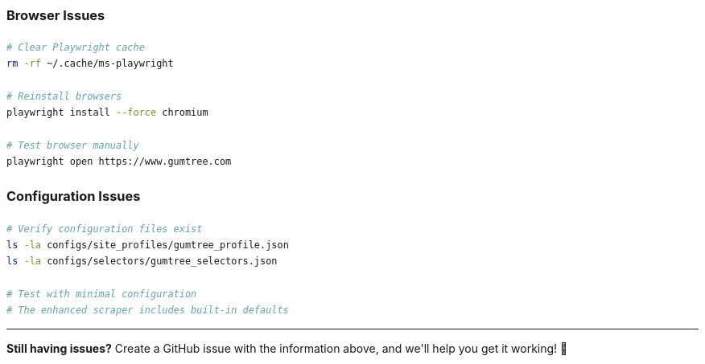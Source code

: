 ### **Browser Issues**
```bash
# Clear Playwright cache
rm -rf ~/.cache/ms-playwright

# Reinstall browsers
playwright install --force chromium

# Test browser manually
playwright open https://www.gumtree.com
```

### **Configuration Issues**
```bash
# Verify configuration files exist
ls -la configs/site_profiles/gumtree_profile.json
ls -la configs/selectors/gumtree_selectors.json

# Test with minimal configuration
# The enhanced scraper includes built-in defaults
```

---

**Still having issues?** Create a GitHub issue with the information above, and we'll help you get it working! 🚀

